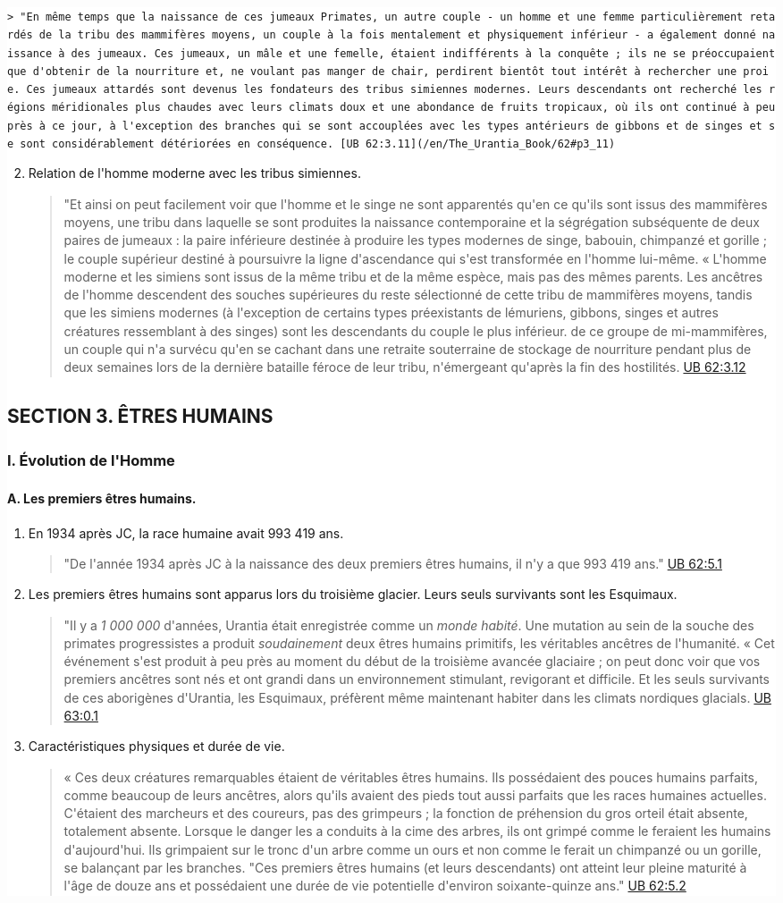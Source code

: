 	> "En même temps que la naissance de ces jumeaux Primates, un autre couple - un homme et une femme particulièrement retardés de la tribu des mammifères moyens, un couple à la fois mentalement et physiquement inférieur - a également donné naissance à des jumeaux. Ces jumeaux, un mâle et une femelle, étaient indifférents à la conquête ; ils ne se préoccupaient que d'obtenir de la nourriture et, ne voulant pas manger de chair, perdirent bientôt tout intérêt à rechercher une proie. Ces jumeaux attardés sont devenus les fondateurs des tribus simiennes modernes. Leurs descendants ont recherché les régions méridionales plus chaudes avec leurs climats doux et une abondance de fruits tropicaux, où ils ont continué à peu près à ce jour, à l'exception des branches qui se sont accouplées avec les types antérieurs de gibbons et de singes et se sont considérablement détériorées en conséquence. [UB 62:3.11](/en/The_Urantia_Book/62#p3_11)

2. Relation de l'homme moderne avec les tribus simiennes.

	> "Et ainsi on peut facilement voir que l'homme et le singe ne sont apparentés qu'en ce qu'ils sont issus des mammifères moyens, une tribu dans laquelle se sont produites la naissance contemporaine et la ségrégation subséquente de deux paires de jumeaux : la paire inférieure destinée à produire les types modernes de singe, babouin, chimpanzé et gorille ; le couple supérieur destiné à poursuivre la ligne d'ascendance qui s'est transformée en l'homme lui-même.
	> « L'homme moderne et les simiens sont issus de la même tribu et de la même espèce, mais pas des mêmes parents. Les ancêtres de l'homme descendent des souches supérieures du reste sélectionné de cette tribu de mammifères moyens, tandis que les simiens modernes (à l'exception de certains types préexistants de lémuriens, gibbons, singes et autres créatures ressemblant à des singes) sont les descendants du couple le plus inférieur. de ce groupe de mi-mammifères, un couple qui n'a survécu qu'en se cachant dans une retraite souterraine de stockage de nourriture pendant plus de deux semaines lors de la dernière bataille féroce de leur tribu, n'émergeant qu'après la fin des hostilités. [UB 62:3.12](/en/The_Urantia_Book/62#p3_12)

## SECTION 3. ÊTRES HUMAINS

### I. **Évolution de l'Homme**

#### A. Les premiers êtres humains.

1. En 1934 après JC, la race humaine avait 993 419 ans.

	> "De l'année 1934 après JC à la naissance des deux premiers êtres humains, il n'y a que 993 419 ans." [UB 62:5.1](/en/The_Urantia_Book/62#p5_1)

2. Les premiers êtres humains sont apparus lors du troisième glacier. Leurs seuls survivants sont les Esquimaux.

	> "Il y a _1 000 000_ d'années, Urantia était enregistrée comme un _monde habité_. Une mutation au sein de la souche des primates progressistes a produit _soudainement_ deux êtres humains primitifs, les véritables ancêtres de l'humanité.
	> « Cet événement s'est produit à peu près au moment du début de la troisième avancée glaciaire ; on peut donc voir que vos premiers ancêtres sont nés et ont grandi dans un environnement stimulant, revigorant et difficile. Et les seuls survivants de ces aborigènes d'Urantia, les Esquimaux, préfèrent même maintenant habiter dans les climats nordiques glacials. [UB 63:0.1](/en/The_Urantia_Book/63#p0_1)

3. Caractéristiques physiques et durée de vie.

	> « Ces deux créatures remarquables étaient de véritables êtres humains. Ils possédaient des pouces humains parfaits, comme beaucoup de leurs ancêtres, alors qu'ils avaient des pieds tout aussi parfaits que les races humaines actuelles. C'étaient des marcheurs et des coureurs, pas des grimpeurs ; la fonction de préhension du gros orteil était absente, totalement absente. Lorsque le danger les a conduits à la cime des arbres, ils ont grimpé comme le feraient les humains d'aujourd'hui. Ils grimpaient sur le tronc d'un arbre comme un ours et non comme le ferait un chimpanzé ou un gorille, se balançant par les branches.
	> "Ces premiers êtres humains (et leurs descendants) ont atteint leur pleine maturité à l'âge de douze ans et possédaient une durée de vie potentielle d'environ soixante-quinze ans." [UB 62:5.2](/en/The_Urantia_Book/62#p5_2)
